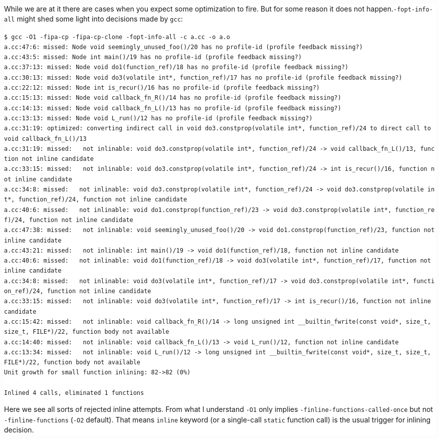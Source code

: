 While we are at it there are cases when you expect some optimization to
fire. But for some reason it does not happen.`-fopt-info-all` might
shed some light into decisions made by `gcc`:

```
$ gcc -O1 -fipa-cp -fipa-cp-clone -fopt-info-all -c a.cc -o a.o
a.cc:47:6: missed: Node void seemingly_unused_foo()/20 has no profile-id (profile feedback missing?)
a.cc:43:5: missed: Node int main()/19 has no profile-id (profile feedback missing?)
a.cc:37:13: missed: Node void do1(function_ref)/18 has no profile-id (profile feedback missing?)
a.cc:30:13: missed: Node void do3(volatile int*, function_ref)/17 has no profile-id (profile feedback missing?)
a.cc:22:12: missed: Node int is_recur()/16 has no profile-id (profile feedback missing?)
a.cc:15:13: missed: Node void callback_fn_R()/14 has no profile-id (profile feedback missing?)
a.cc:14:13: missed: Node void callback_fn_L()/13 has no profile-id (profile feedback missing?)
a.cc:13:13: missed: Node void L_run()/12 has no profile-id (profile feedback missing?)
a.cc:31:19: optimized: converting indirect call in void do3.constprop(volatile int*, function_ref)/24 to direct call to void callback_fn_L()/13
a.cc:31:19: missed:   not inlinable: void do3.constprop(volatile int*, function_ref)/24 -> void callback_fn_L()/13, function not inline candidate
a.cc:33:15: missed:   not inlinable: void do3.constprop(volatile int*, function_ref)/24 -> int is_recur()/16, function not inline candidate
a.cc:34:8: missed:   not inlinable: void do3.constprop(volatile int*, function_ref)/24 -> void do3.constprop(volatile int*, function_ref)/24, function not inline candidate
a.cc:40:6: missed:   not inlinable: void do1.constprop(function_ref)/23 -> void do3.constprop(volatile int*, function_ref)/24, function not inline candidate
a.cc:47:38: missed:   not inlinable: void seemingly_unused_foo()/20 -> void do1.constprop(function_ref)/23, function not inline candidate
a.cc:43:21: missed:   not inlinable: int main()/19 -> void do1(function_ref)/18, function not inline candidate
a.cc:40:6: missed:   not inlinable: void do1(function_ref)/18 -> void do3(volatile int*, function_ref)/17, function not inline candidate
a.cc:34:8: missed:   not inlinable: void do3(volatile int*, function_ref)/17 -> void do3.constprop(volatile int*, function_ref)/24, function not inline candidate
a.cc:33:15: missed:   not inlinable: void do3(volatile int*, function_ref)/17 -> int is_recur()/16, function not inline candidate
a.cc:15:42: missed:   not inlinable: void callback_fn_R()/14 -> long unsigned int __builtin_fwrite(const void*, size_t, size_t, FILE*)/22, function body not available
a.cc:14:40: missed:   not inlinable: void callback_fn_L()/13 -> void L_run()/12, function not inline candidate
a.cc:13:34: missed:   not inlinable: void L_run()/12 -> long unsigned int __builtin_fwrite(const void*, size_t, size_t, FILE*)/22, function body not available
Unit growth for small function inlining: 82->82 (0%)

Inlined 4 calls, eliminated 1 functions
```

Here we see all sorts of rejected inline attempts. From what I
understand `-O1` only implies `-finline-functions-called-once`
but not `-finline-functions` (`-O2` default). That means `inline`
keyword (or a single-call `static` function call) is the usual
trigger for inlining decision.
